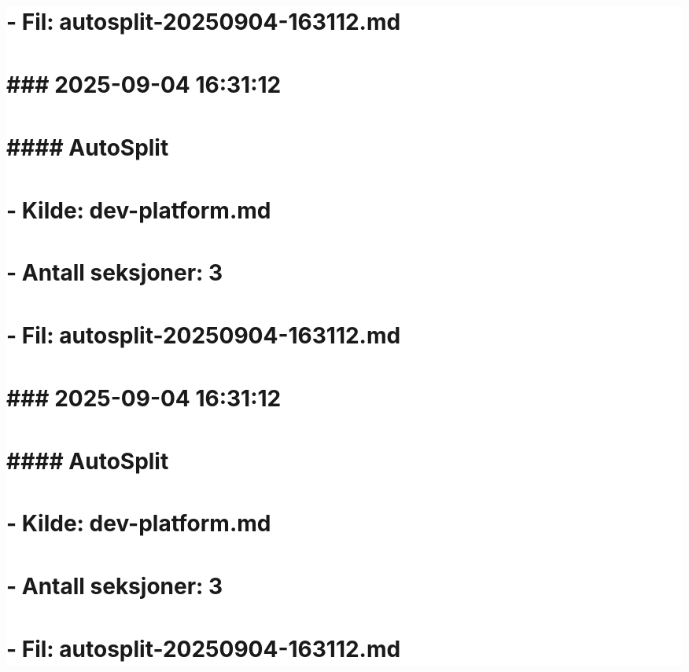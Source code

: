 # \- Fil: autosplit-20250904-163112.md

#

#

#

#

# \### 2025-09-04 16:31:12

# \#### AutoSplit

# \- Kilde: dev-platform.md

# \- Antall seksjoner: 3

# \- Fil: autosplit-20250904-163112.md

#

#

#

#

# \### 2025-09-04 16:31:12

# \#### AutoSplit

# \- Kilde: dev-platform.md

# \- Antall seksjoner: 3

# \- Fil: autosplit-20250904-163112.md

#

#

#
